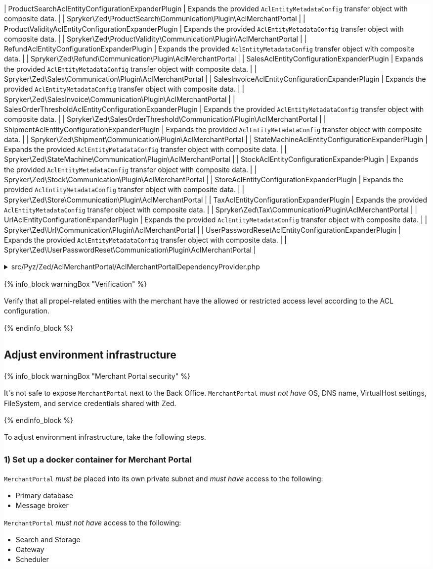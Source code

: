 | ProductSearchAclEntityConfigurationExpanderPlugin                    | Expands the provided `AclEntityMetadataConfig` transfer object with composite data.    |            | Spryker\Zed\ProductSearch\Communication\Plugin\AclMerchantPortal                                     |
| ProductValidityAclEntityConfigurationExpanderPlugin                  | Expands the provided `AclEntityMetadataConfig` transfer object with composite data.    |            | Spryker\Zed\ProductValidity\Communication\Plugin\AclMerchantPortal                                   |
| RefundAclEntityConfigurationExpanderPlugin                           | Expands the provided `AclEntityMetadataConfig` transfer object with composite data.    |            | Spryker\Zed\Refund\Communication\Plugin\AclMerchantPortal                                            |
| SalesAclEntityConfigurationExpanderPlugin                            | Expands the provided `AclEntityMetadataConfig` transfer object with composite data.    |            | Spryker\Zed\Sales\Communication\Plugin\AclMerchantPortal                                             |
| SalesInvoiceAclEntityConfigurationExpanderPlugin                     | Expands the provided `AclEntityMetadataConfig` transfer object with composite data.    |            | Spryker\Zed\SalesInvoice\Communication\Plugin\AclMerchantPortal                                      |
| SalesOrderThresholdAclEntityConfigurationExpanderPlugin              | Expands the provided `AclEntityMetadataConfig` transfer object with composite data.    |            | Spryker\Zed\SalesOrderThreshold\Communication\Plugin\AclMerchantPortal                               |
| ShipmentAclEntityConfigurationExpanderPlugin                         | Expands the provided `AclEntityMetadataConfig` transfer object with composite data.    |            | Spryker\Zed\Shipment\Communication\Plugin\AclMerchantPortal                                          |
| StateMachineAclEntityConfigurationExpanderPlugin                     | Expands the provided `AclEntityMetadataConfig` transfer object with composite data.    |            | Spryker\Zed\StateMachine\Communication\Plugin\AclMerchantPortal                                      |
| StockAclEntityConfigurationExpanderPlugin                            | Expands the provided `AclEntityMetadataConfig` transfer object with composite data.    |            | Spryker\Zed\Stock\Communication\Plugin\AclMerchantPortal                                             |
| StoreAclEntityConfigurationExpanderPlugin                            | Expands the provided `AclEntityMetadataConfig` transfer object with composite data.    |            | Spryker\Zed\Store\Communication\Plugin\AclMerchantPortal                                             |
| TaxAclEntityConfigurationExpanderPlugin                              | Expands the provided `AclEntityMetadataConfig` transfer object with composite data.    |            | Spryker\Zed\Tax\Communication\Plugin\AclMerchantPortal                                               |
| UrlAclEntityConfigurationExpanderPlugin                              | Expands the provided `AclEntityMetadataConfig` transfer object with composite data.    |            | Spryker\Zed\Url\Communication\Plugin\AclMerchantPortal                                               |
| UserPasswordResetAclEntityConfigurationExpanderPlugin                | Expands the provided `AclEntityMetadataConfig` transfer object with composite data.    |            | Spryker\Zed\UserPasswordReset\Communication\Plugin\AclMerchantPortal                                 |

<details><summary markdown='span'>src/Pyz/Zed/AclMerchantPortal/AclMerchantPortalDependencyProvider.php</summary></details>

{% info_block warningBox "Verification" %}

Verify that all propel-related entities with the merchant have the allowed or restricted access level according to the ACL configuration.

{% endinfo_block %}

## Adjust environment infrastructure

{% info_block warningBox "Merchant Portal security" %}

It's not safe to expose `MerchantPortal` next to the Back Office. `MerchantPortal` *must not have* OS, DNS name, VirtualHost settings, FileSystem, and service credentials shared with Zed.

{% endinfo_block %}

To adjust environment infrastructure, take the following steps.


### 1) Set up a docker container for Merchant Portal

`MerchantPortal` *must be* placed into its own private subnet and *must have* access to the following:

- Primary database
- Message broker

`MerchantPortal` *must not have* access to the following:

- Search and Storage
- Gateway
- Scheduler
